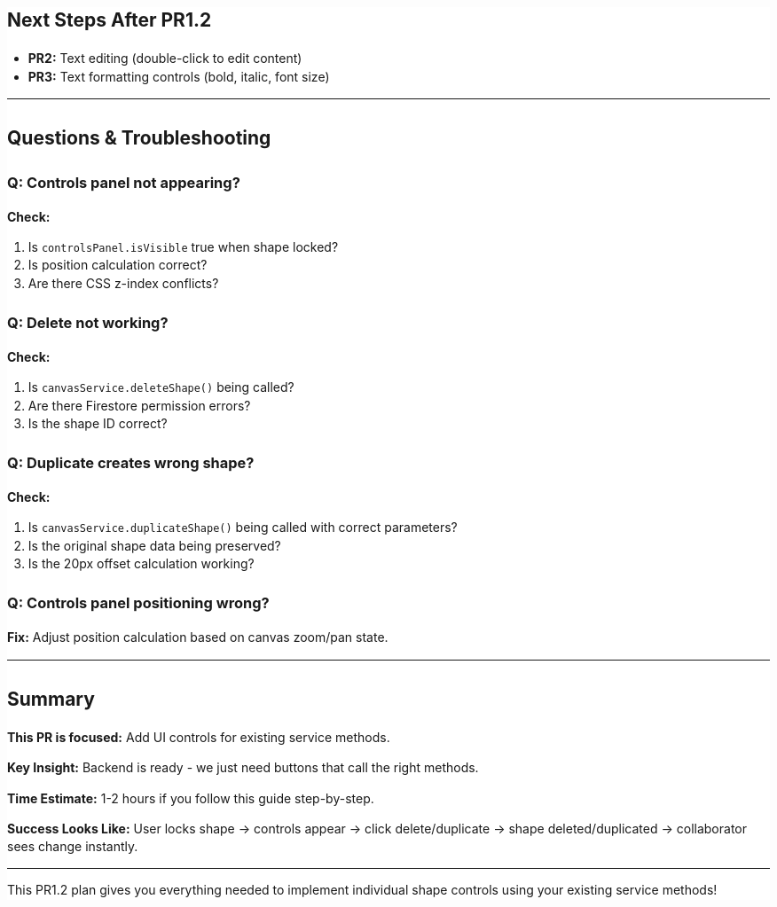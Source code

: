 ## Next Steps After PR1.2

- **PR2:** Text editing (double-click to edit content)
- **PR3:** Text formatting controls (bold, italic, font size)

---

## Questions & Troubleshooting

### Q: Controls panel not appearing?

**Check:**
1. Is `controlsPanel.isVisible` true when shape locked?
2. Is position calculation correct?
3. Are there CSS z-index conflicts?

### Q: Delete not working?

**Check:**
1. Is `canvasService.deleteShape()` being called?
2. Are there Firestore permission errors?
3. Is the shape ID correct?

### Q: Duplicate creates wrong shape?

**Check:**
1. Is `canvasService.duplicateShape()` being called with correct parameters?
2. Is the original shape data being preserved?
3. Is the 20px offset calculation working?

### Q: Controls panel positioning wrong?

**Fix:** Adjust position calculation based on canvas zoom/pan state.

---

## Summary

**This PR is focused:** Add UI controls for existing service methods.

**Key Insight:** Backend is ready - we just need buttons that call the right methods.

**Time Estimate:** 1-2 hours if you follow this guide step-by-step.

**Success Looks Like:** User locks shape → controls appear → click delete/duplicate → shape deleted/duplicated → collaborator sees change instantly.

---

This PR1.2 plan gives you everything needed to implement individual shape controls using your existing service methods!